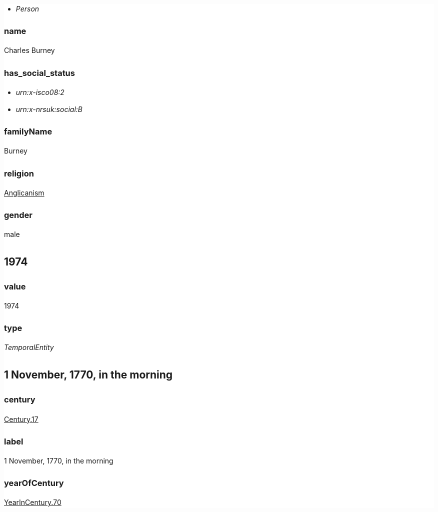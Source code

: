  - *Person*

### name


Charles Burney

### has_social_status

 - *urn:x-isco08:2*

 - *urn:x-nrsuk:social:B*

### familyName


Burney

### religion


[Anglicanism](#Anglicanism)

### gender


male

## 1974

### value


1974

### type


*TemporalEntity*

## 1 November, 1770, in the morning

### century


[Century.17](#Century.17)

### label


1 November, 1770, in the morning

### yearOfCentury


[YearInCentury.70](#YearInCentury.70)
